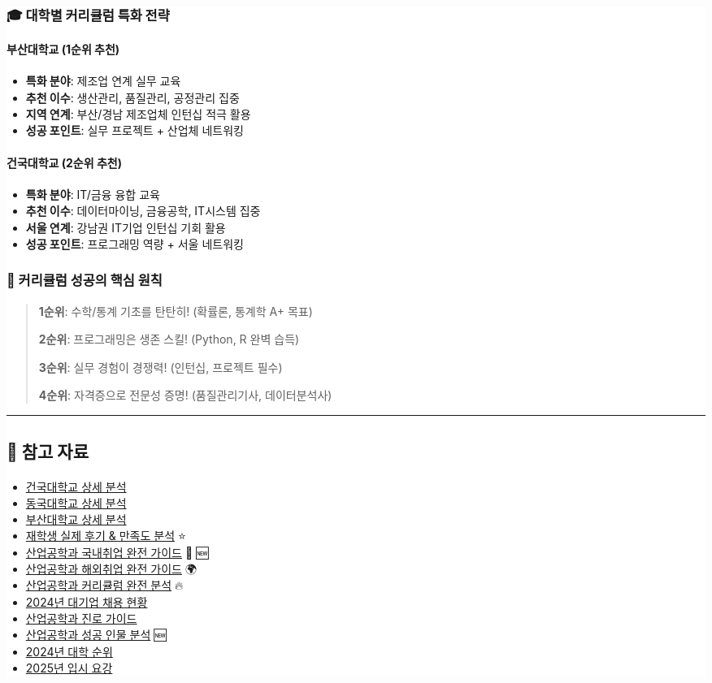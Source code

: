 ### 🎓 대학별 커리큘럼 특화 전략

#### 부산대학교 (1순위 추천) 
- **특화 분야**: 제조업 연계 실무 교육
- **추천 이수**: 생산관리, 품질관리, 공정관리 집중
- **지역 연계**: 부산/경남 제조업체 인턴십 적극 활용
- **성공 포인트**: 실무 프로젝트 + 산업체 네트워킹

#### 건국대학교 (2순위 추천)
- **특화 분야**: IT/금융 융합 교육
- **추천 이수**: 데이터마이닝, 금융공학, IT시스템 집중  
- **서울 연계**: 강남권 IT기업 인턴십 기회 활용
- **성공 포인트**: 프로그래밍 역량 + 서울 네트워킹

### 🔑 커리큘럼 성공의 핵심 원칙

> **1순위**: 수학/통계 기초를 탄탄히! (확률론, 통계학 A+ 목표)
>
> **2순위**: 프로그래밍은 생존 스킬! (Python, R 완벽 습득)  
>
> **3순위**: 실무 경험이 경쟁력! (인턴십, 프로젝트 필수)
>
> **4순위**: 자격증으로 전문성 증명! (품질관리기사, 데이터분석사)

---

## 📁 참고 자료
- [건국대학교 상세 분석](raw/universities/konkuk_university.md)
- [동국대학교 상세 분석](raw/universities/dongguk_university.md)  
- [부산대학교 상세 분석](raw/universities/pusan_national_university.md)
- [재학생 실제 후기 & 만족도 분석](raw/reviews/student_reviews_analysis.md) ⭐
- [산업공학과 국내취업 완전 가이드](raw/careers/domestic_employment_guide.md) 🏢 🆕
- [산업공학과 해외취업 완전 가이드](raw/careers/overseas_employment_guide.md) 🌍
- [산업공학과 커리큘럼 완전 분석](raw/curriculum/industrial_engineering_curriculum.md) 🔥
- [2024년 대기업 채용 현황](raw/employment/major_companies_2024.md)
- [산업공학과 진로 가이드](raw/career_paths/industrial_engineering_careers.md)
- [산업공학과 성공 인물 분석](raw/career_paths/successful_alumni.md) 🆕
- [2024년 대학 순위](raw/rankings/university_rankings_2024.md)
- [2025년 입시 요강](raw/admissions/admission_requirements_2025.md)